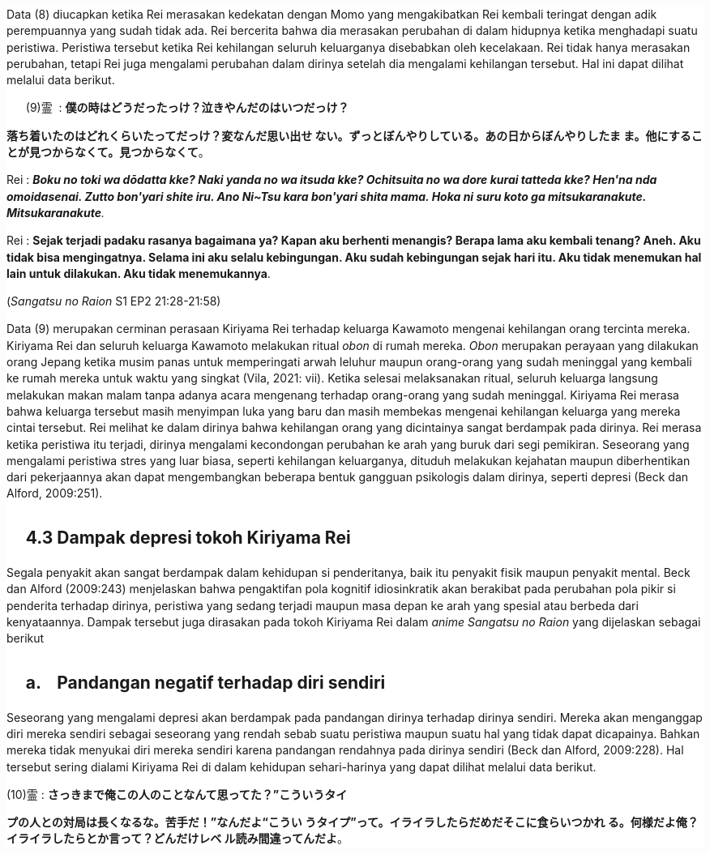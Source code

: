 <p><span class="font6">Data (8) diucapkan ketika Rei merasakan kedekatan dengan Momo yang mengakibatkan Rei kembali teringat dengan adik perempuannya yang sudah tidak ada. Rei bercerita bahwa dia merasakan perubahan di dalam hidupnya ketika menghadapi suatu peristiwa. Peristiwa tersebut ketika Rei kehilangan seluruh keluarganya disebabkan oleh kecelakaan. Rei tidak hanya merasakan perubahan, tetapi Rei juga mengalami perubahan dalam dirinya setelah dia mengalami kehilangan tersebut. Hal ini dapat dilihat melalui data berikut.</span></p>
<ul style="list-style:none;"><li>
<p><span class="font6">(9)</span><span class="font3">霊 &nbsp;</span><span class="font6">: </span><span class="font3" style="font-weight:bold;">僕の時はどうだったっけ？泣きやんだのはいつだっけ？</span></p></li></ul>
<p><span class="font3" style="font-weight:bold;">落ち着いたのはどれくらいたってだっけ？変なんだ思い出せ ない。ずっとぼんやりしている。あの日からぼんやりしたま ま。他にすることが見つからなくて。見つからなくて</span><span class="font3">。</span></p>
<p><span class="font6">Rei : </span><span class="font6" style="font-weight:bold;font-style:italic;">Boku no toki wa dōdatta kke? Naki yanda no wa itsuda kke? Ochitsuita no wa dore kurai tatteda kke? Hen'na nda omoidasenai. Zutto bon'yari shite iru. Ano Ni~Tsu kara bon'yari shita mama. Hoka ni suru koto ga mitsukaranakute. Mitsukaranakute</span><span class="font6" style="font-style:italic;">.</span></p>
<p><span class="font6">Rei : </span><span class="font6" style="font-weight:bold;">Sejak terjadi padaku rasanya bagaimana ya? Kapan aku berhenti menangis? Berapa lama aku kembali tenang? Aneh. Aku tidak bisa mengingatnya. Selama ini aku selalu kebingungan. Aku sudah kebingungan sejak hari itu. Aku tidak menemukan hal lain untuk dilakukan. Aku tidak menemukannya</span><span class="font6">.</span></p>
<p><span class="font6">(</span><span class="font6" style="font-style:italic;">Sangatsu no Raion</span><span class="font6"> S1 EP2 21:28-21:58)</span></p>
<p><span class="font6">Data (9) merupakan cerminan perasaan Kiriyama Rei terhadap keluarga Kawamoto mengenai kehilangan orang tercinta mereka. Kiriyama Rei dan seluruh keluarga Kawamoto melakukan ritual </span><span class="font6" style="font-style:italic;">obon</span><span class="font6"> di rumah mereka. </span><span class="font6" style="font-style:italic;">Obon</span><span class="font6"> merupakan perayaan yang dilakukan orang Jepang ketika musim panas untuk memperingati arwah leluhur maupun orang-orang yang sudah meninggal yang kembali ke rumah mereka untuk waktu yang singkat (Vila, 2021: vii). Ketika selesai melaksanakan ritual, seluruh keluarga langsung melakukan makan malam tanpa adanya acara mengenang terhadap orang-orang yang sudah meninggal. Kiriyama Rei merasa bahwa keluarga tersebut masih menyimpan luka yang baru dan masih membekas mengenai kehilangan keluarga yang mereka cintai tersebut. Rei melihat ke dalam dirinya bahwa kehilangan orang yang dicintainya sangat berdampak pada dirinya. Rei merasa ketika peristiwa itu terjadi, dirinya mengalami kecondongan perubahan ke arah yang buruk dari segi pemikiran. Seseorang yang mengalami peristiwa stres yang luar biasa, seperti kehilangan keluarganya, dituduh melakukan kejahatan maupun diberhentikan dari pekerjaannya akan dapat mengembangkan beberapa bentuk gangguan psikologis dalam dirinya, seperti depresi (Beck dan Alford, 2009:251).</span></p>
<ul style="list-style:none;"><li>
<h2><a name="bookmark39"></a><span class="font6" style="font-weight:bold;"><a name="bookmark40"></a>4.3 Dampak depresi tokoh Kiriyama Rei</span></h2></li></ul>
<p><span class="font6">Segala penyakit akan sangat berdampak dalam kehidupan si penderitanya, baik itu penyakit fisik maupun penyakit mental. Beck dan Alford (2009:243) menjelaskan bahwa pengaktifan pola kognitif idiosinkratik akan berakibat pada perubahan pola pikir si penderita terhadap dirinya, peristiwa yang sedang terjadi maupun masa depan ke arah yang spesial atau berbeda dari kenyataannya. Dampak tersebut juga dirasakan pada tokoh Kiriyama Rei dalam </span><span class="font6" style="font-style:italic;">anime Sangatsu no Raion</span><span class="font6"> yang dijelaskan sebagai berikut</span></p>
<ul style="list-style:none;"><li>
<h2><a name="bookmark41"></a><span class="font6" style="font-weight:bold;"><a name="bookmark42"></a>a. &nbsp;&nbsp;&nbsp;Pandangan negatif terhadap diri sendiri</span></h2></li></ul>
<p><span class="font6">Seseorang yang mengalami depresi akan berdampak pada pandangan dirinya terhadap dirinya sendiri. Mereka akan menganggap diri mereka sendiri sebagai seseorang yang rendah sebab suatu peristiwa maupun suatu hal yang tidak dapat dicapainya. Bahkan mereka tidak menyukai diri mereka sendiri karena pandangan rendahnya pada dirinya sendiri (Beck dan Alford, 2009:228). Hal tersebut sering dialami Kiriyama Rei di dalam kehidupan sehari-harinya yang dapat dilihat melalui data berikut.</span></p>
<p><span class="font6">(10)</span><span class="font3">霊 </span><span class="font6">: </span><span class="font3" style="font-weight:bold;">さっきまで俺この人のことなんて思ってた？”こういうタイ</span></p>
<p><span class="font3" style="font-weight:bold;">プの人との対局は長くなるな。苦手だ！”なんだよ“こうい うタイプ”って。イライラしたらだめだそこに食らいつかれ る。何様だよ俺？イライラしたらとか言って？どんだけレベ ル読み間違ってんだよ</span><span class="font3">。</span></p>